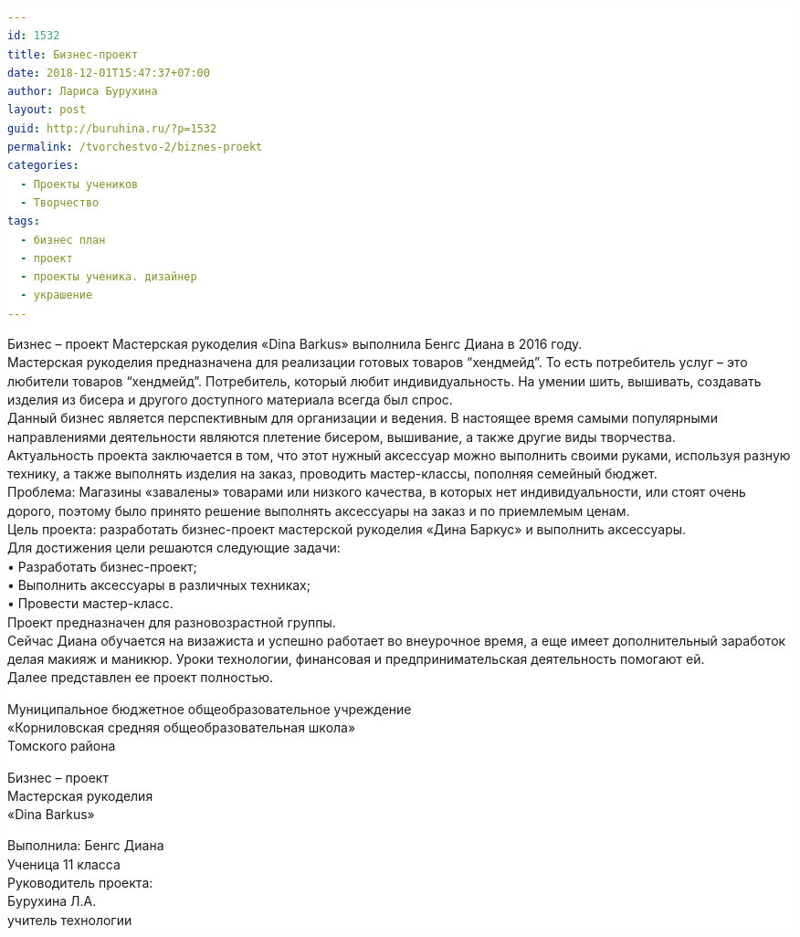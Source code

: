 ```yaml
---
id: 1532
title: Бизнес-проект
date: 2018-12-01T15:47:37+07:00
author: Лариса Бурухина
layout: post
guid: http://buruhina.ru/?p=1532
permalink: /tvorchestvo-2/biznes-proekt
categories:
  - Проекты учеников
  - Творчество
tags:
  - бизнес план
  - проект
  - проекты ученика. дизайнер
  - украшение
---
```

Бизнес – проект Мастерская рукоделия «Dina Barkus» выполнила Бенгс Диана в 2016 году.  
Мастерская рукоделия предназначена для реализации готовых товаров “хендмейд”. То есть потребитель услуг – это любители товаров “хендмейд”. Потребитель, который любит индивидуальность. На умении шить, вышивать, создавать изделия из бисера и другого доступного материала всегда был спрос.  
Данный бизнес является перспективным для организации и ведения. В настоящее время самыми популярными направлениями деятельности являются плетение бисером, вышивание, а также другие виды творчества.  
Актуальность проекта заключается в том, что этот нужный аксессуар можно выполнить своими руками, используя разную технику, а также выполнять изделия на заказ, проводить мастер-классы, пополняя семейный бюджет.  
Проблема: Магазины «завалены» товарами или низкого качества, в которых нет индивидуальности, или стоят очень дорого, поэтому было принято решение выполнять аксессуары на заказ и по приемлемым ценам.  
Цель проекта: разработать бизнес-проект мастерской рукоделия «Дина Баркус» и выполнить аксессуары.  
Для достижения цели решаются следующие задачи:  
• Разработать бизнес-проект;  
• Выполнить аксессуары в различных техниках;  
• Провести мастер-класс.  
Проект предназначен для разновозрастной группы.  
Сейчас Диана обучается на визажиста и успешно работает во внеурочное время, а еще имеет дополнительный заработок делая макияж и маникюр. Уроки технологии, финансовая и предпринимательская деятельность помогают ей.  
Далее представлен ее проект полностью.  


Муниципальное бюджетное общеобразовательное учреждение  
«Корниловская средняя общеобразовательная школа»  
Томского района

Бизнес – проект  
Мастерская рукоделия  
«Dina Barkus»

Выполнила: Бенгс Диана  
Ученица 11 класса  
Руководитель проекта:  
Бурухина Л.А.  
учитель технологии

